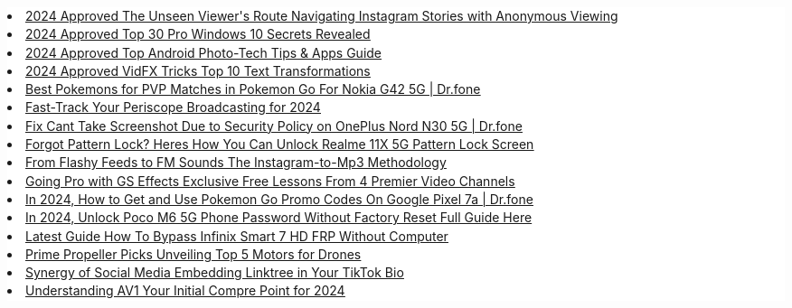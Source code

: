 <li><a href="https://instagram-videos.techidaily.com/2024-approved-the-unseen-viewers-route-navigating-instagram-stories-with-anonymous-viewing/"><u>2024 Approved  The Unseen Viewer's Route  Navigating Instagram Stories with Anonymous Viewing</u></a></li>
<li><a href="https://fox-info.techidaily.com/2024-approved-top-30-pro-windows-10-secrets-revealed/"><u>2024 Approved  Top 30 Pro Windows 10 Secrets Revealed</u></a></li>
<li><a href="https://fox-info.techidaily.com/2024-approved-top-android-photo-tech-tips-and-apps-guide/"><u>2024 Approved  Top Android Photo-Tech Tips & Apps Guide</u></a></li>
<li><a href="https://fox-info.techidaily.com/2024-approved-vidfx-tricks-top-10-text-transformations/"><u>2024 Approved  VidFX Tricks  Top 10 Text Transformations</u></a></li>
<li><a href="https://android-pokemon-go.techidaily.com/best-pokemons-for-pvp-matches-in-pokemon-go-for-nokia-g42-5g-drfone-by-drfone-virtual-android/"><u>Best Pokemons for PVP Matches in Pokemon Go For Nokia G42 5G | Dr.fone</u></a></li>
<li><a href="https://fox-info.techidaily.com/fast-track-your-periscope-broadcasting-for-2024/"><u>Fast-Track Your Periscope Broadcasting for 2024</u></a></li>
<li><a href="https://howto.techidaily.com/fix-cant-take-screenshot-due-to-security-policy-on-oneplus-nord-n30-5g-drfone-by-drfone-fix-android-problems-fix-android-problems/"><u>Fix Cant Take Screenshot Due to Security Policy on OnePlus Nord N30 5G | Dr.fone</u></a></li>
<li><a href="https://easy-unlock-android.techidaily.com/forgot-pattern-lock-heres-how-you-can-unlock-realme-11x-5g-pattern-lock-screen-by-drfone-android/"><u>Forgot Pattern Lock? Heres How You Can Unlock Realme 11X 5G Pattern Lock Screen</u></a></li>
<li><a href="https://instagram-video-recordings.techidaily.com/from-flashy-feeds-to-fm-sounds-the-instagram-to-mp3-methodology/"><u>From Flashy Feeds to FM Sounds  The Instagram-to-Mp3 Methodology</u></a></li>
<li><a href="https://youtube-sure.techidaily.com/-pro-with-gs-effects-exclusive-free-lessons-from-4-premier-video-channels/"><u>Going Pro with GS Effects  Exclusive Free Lessons From 4 Premier Video Channels</u></a></li>
<li><a href="https://pokemon-go-android.techidaily.com/in-2024-how-to-get-and-use-pokemon-go-promo-codes-on-google-pixel-7a-drfone-by-drfone-virtual-android/"><u>In 2024, How to Get and Use Pokemon Go Promo Codes On Google Pixel 7a | Dr.fone</u></a></li>
<li><a href="https://easy-unlock-android.techidaily.com/in-2024-unlock-poco-m6-5g-phone-password-without-factory-reset-full-guide-here-by-drfone-android/"><u>In 2024, Unlock Poco M6 5G Phone Password Without Factory Reset Full Guide Here</u></a></li>
<li><a href="https://bypass-frp.techidaily.com/latest-guide-how-to-bypass-infinix-smart-7-hd-frp-without-computer-by-drfone-android/"><u>Latest Guide How To Bypass Infinix Smart 7 HD FRP Without Computer</u></a></li>
<li><a href="https://fox-info.techidaily.com/prime-propeller-picks-unveiling-top-5-motors-for-drones/"><u>Prime Propeller Picks  Unveiling Top 5 Motors for Drones</u></a></li>
<li><a href="https://fox-info.techidaily.com/synergy-of-social-media-embedding-linktree-in-your-tiktok-bio/"><u>Synergy of Social Media  Embedding Linktree in Your TikTok Bio</u></a></li>
<li><a href="https://fox-info.techidaily.com/understanding-av1-your-initial-compre-point-for-2024/"><u>Understanding AV1  Your Initial Compre Point for 2024</u></a></li>
</ul></div>
